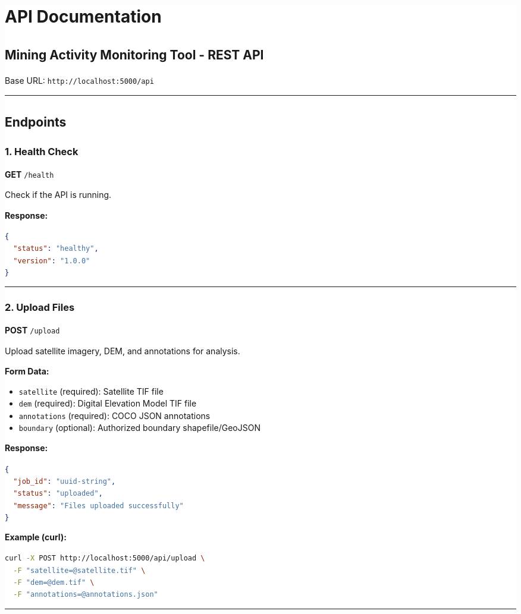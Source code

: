 # API Documentation

## Mining Activity Monitoring Tool - REST API

Base URL: `http://localhost:5000/api`

---

## Endpoints

### 1. Health Check

**GET** `/health`

Check if the API is running.

**Response:**
```json
{
  "status": "healthy",
  "version": "1.0.0"
}
```

---

### 2. Upload Files

**POST** `/upload`

Upload satellite imagery, DEM, and annotations for analysis.

**Form Data:**
- `satellite` (required): Satellite TIF file
- `dem` (required): Digital Elevation Model TIF file
- `annotations` (required): COCO JSON annotations
- `boundary` (optional): Authorized boundary shapefile/GeoJSON

**Response:**
```json
{
  "job_id": "uuid-string",
  "status": "uploaded",
  "message": "Files uploaded successfully"
}
```

**Example (curl):**
```bash
curl -X POST http://localhost:5000/api/upload \
  -F "satellite=@satellite.tif" \
  -F "dem=@dem.tif" \
  -F "annotations=@annotations.json"
```

---